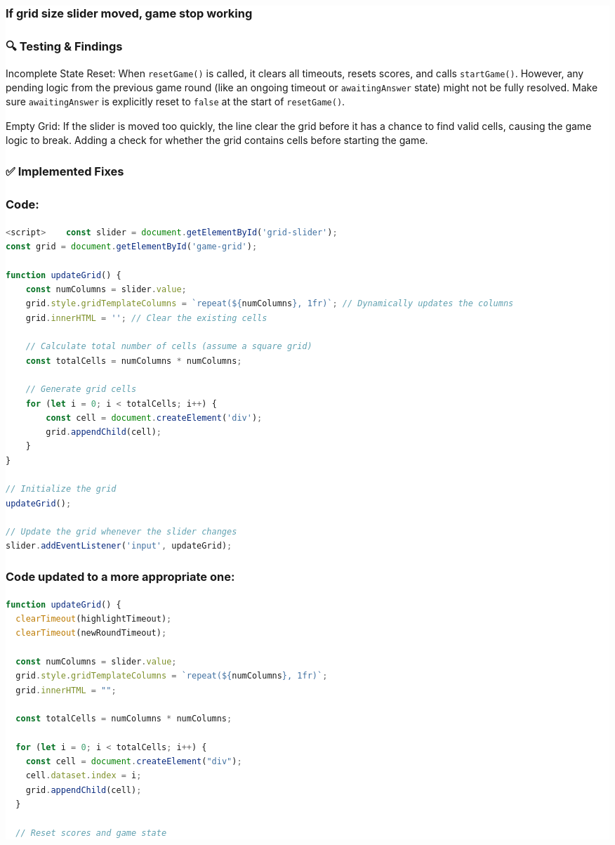 ### If grid size slider moved, game stop working

### 🔍 Testing & Findings

Incomplete State Reset: When `resetGame()` is called, it clears all timeouts, resets scores, and calls `startGame()`. However, any pending logic from the previous game round (like an ongoing timeout or `awaitingAnswer` state) might not be fully resolved. Make sure `awaitingAnswer` is explicitly reset to `false` at the start of `resetGame()`.

Empty Grid: If the slider is moved too quickly, the line clear the grid before it has a chance to find valid cells, causing the game logic to break.
Adding a check for whether the grid contains cells before starting the game.

### ✅ Implemented Fixes

### Code:

```javascript
<script>    const slider = document.getElementById('grid-slider');
const grid = document.getElementById('game-grid');

function updateGrid() {
    const numColumns = slider.value;
    grid.style.gridTemplateColumns = `repeat(${numColumns}, 1fr)`; // Dynamically updates the columns
    grid.innerHTML = ''; // Clear the existing cells

    // Calculate total number of cells (assume a square grid)
    const totalCells = numColumns * numColumns;

    // Generate grid cells
    for (let i = 0; i < totalCells; i++) {
        const cell = document.createElement('div');
        grid.appendChild(cell);
    }
}

// Initialize the grid
updateGrid();

// Update the grid whenever the slider changes
slider.addEventListener('input', updateGrid);
```

### Code updated to a more appropriate one:

```javascript
function updateGrid() {
  clearTimeout(highlightTimeout);
  clearTimeout(newRoundTimeout);

  const numColumns = slider.value;
  grid.style.gridTemplateColumns = `repeat(${numColumns}, 1fr)`;
  grid.innerHTML = "";

  const totalCells = numColumns * numColumns;

  for (let i = 0; i < totalCells; i++) {
    const cell = document.createElement("div");
    cell.dataset.index = i;
    grid.appendChild(cell);
  }

  // Reset scores and game state
```